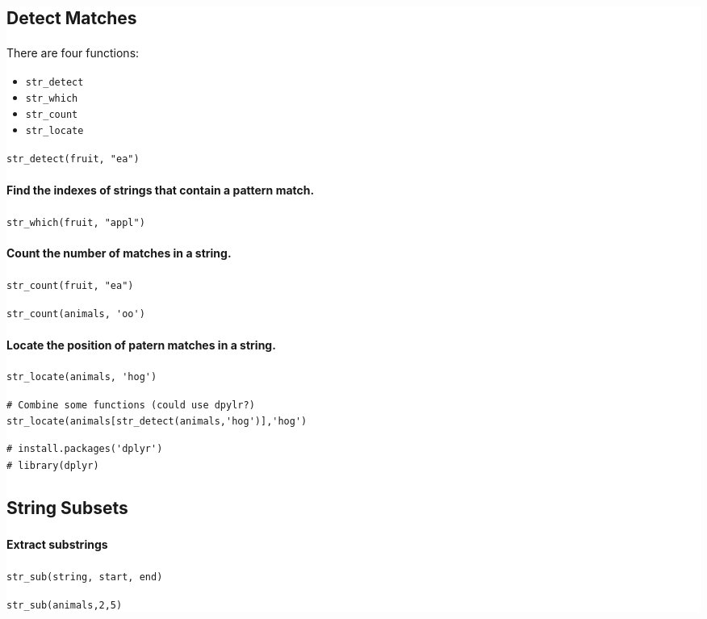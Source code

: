 
## Detect Matches

There are four functions:

* `str_detect`
* `str_which`
* `str_count`
* `str_locate`


```{r}
str_detect(fruit, "ea")
```


#### Find the indexes of strings that contain a pattern match.
```{r}
str_which(fruit, "appl")
```


#### Count the number of matches in a string.

```{r}
str_count(fruit, "ea")
```

```{r}
str_count(animals, 'oo')
```


#### Locate the position of patern matches in a string.  

```{r}
str_locate(animals, 'hog')
```


```{r}
# Combine some functions (could use dpylr?)
str_locate(animals[str_detect(animals,'hog')],'hog')
```

```{r}
# install.packages('dplyr')
# library(dplyr)
```


## String Subsets


#### Extract substrings

`str_sub(string, start, end)`


```{r}
str_sub(animals,2,5)
```
